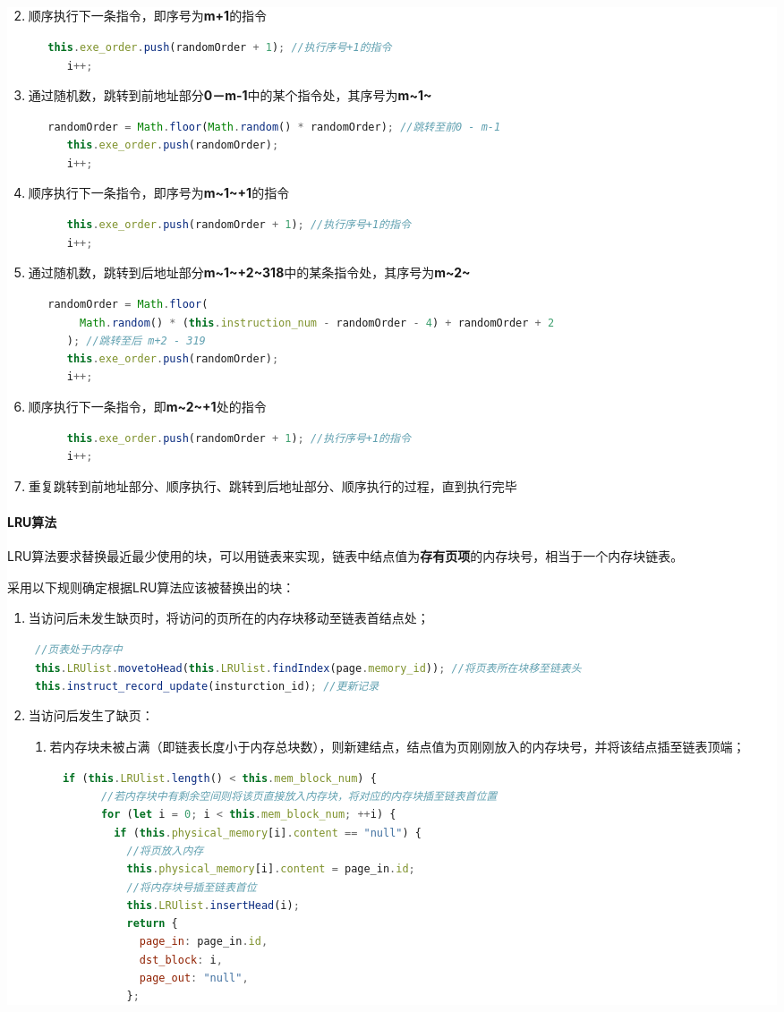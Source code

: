 2. 顺序执行下一条指令，即序号为**m+1**的指令

   ```javascript
   	  this.exe_order.push(randomOrder + 1); //执行序号+1的指令
         i++;
   ```

3. 通过随机数，跳转到前地址部分**0－m-1**中的某个指令处，其序号为**m~1~**

   ```javascript
   	  randomOrder = Math.floor(Math.random() * randomOrder); //跳转至前0 - m-1
         this.exe_order.push(randomOrder);
         i++;
   ```

4. 顺序执行下一条指令，即序号为**m~1~+1**的指令

   ```javascript
         this.exe_order.push(randomOrder + 1); //执行序号+1的指令
         i++;
   ```

5. 通过随机数，跳转到后地址部分**m~1~+2~318**中的某条指令处，其序号为**m~2~**

   ```javascript
   	  randomOrder = Math.floor(
           Math.random() * (this.instruction_num - randomOrder - 4) + randomOrder + 2
         ); //跳转至后 m+2 - 319
         this.exe_order.push(randomOrder);
         i++;
   ```

6. 顺序执行下一条指令，即**m~2~+1**处的指令

   ```javascript
         this.exe_order.push(randomOrder + 1); //执行序号+1的指令
         i++;
   ```

7. 重复跳转到前地址部分、顺序执行、跳转到后地址部分、顺序执行的过程，直到执行完毕



#### LRU算法

LRU算法要求替换最近最少使用的块，可以用链表来实现，链表中结点值为**存有页项**的内存块号，相当于一个内存块链表。

采用以下规则确定根据LRU算法应该被替换出的块：

1. 当访问后未发生缺页时，将访问的页所在的内存块移动至链表首结点处；

   ```javascript
   	//页表处于内存中
   	this.LRUlist.movetoHead(this.LRUlist.findIndex(page.memory_id)); //将页表所在块移至链表头
   	this.instruct_record_update(insturction_id); //更新记录
   ```

2. 当访问后发生了缺页：

   1. 若内存块未被占满（即链表长度小于内存总块数），则新建结点，结点值为页刚刚放入的内存块号，并将该结点插至链表顶端；

      ```javascript
      	if (this.LRUlist.length() < this.mem_block_num) {
              //若内存块中有剩余空间则将该页直接放入内存块，将对应的内存块插至链表首位置
              for (let i = 0; i < this.mem_block_num; ++i) {
                if (this.physical_memory[i].content == "null") {
                  //将页放入内存
                  this.physical_memory[i].content = page_in.id;
                  //将内存块号插至链表首位
                  this.LRUlist.insertHead(i);
                  return {
                    page_in: page_in.id,
                    dst_block: i,
                    page_out: "null",
                  };